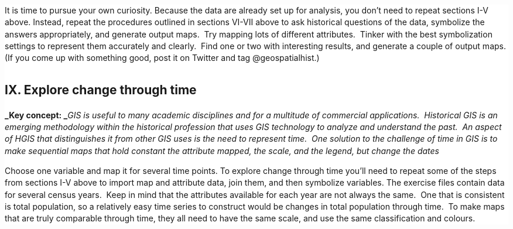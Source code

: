 It is time to pursue your own curiosity. Because the data are already set up for analysis, you don’t need to repeat sections I-V above. Instead, repeat the procedures outlined in sections VI-VII above to ask historical questions of the data, symbolize the answers appropriately, and generate output maps.  Try mapping lots of different attributes.  Tinker with the best symbolization settings to represent them accurately and clearly.  Find one or two with interesting results, and generate a couple of output maps. (If you come up with something good, post it on Twitter and tag @geospatialhist.)


## **IX. Explore change through time**


**_Key concept: _**_GIS is useful to many academic disciplines and for a multitude of commercial applications.  _Historical GIS_ is an emerging methodology within the historical profession that uses GIS technology to analyze and understand the past.  An aspect of HGIS that distinguishes it from other GIS uses is the need to represent time.  One solution to the challenge of time in GIS is to make sequential maps that hold constant the attribute mapped, the scale, and the legend, but change the dates_

Choose one variable and map it for several time points. To explore change through time you’ll need to repeat some of the steps from sections I-V above to import map and attribute data, join them, and then symbolize variables. The exercise files contain data for several census years.  Keep in mind that the attributes available for each year are not always the same.  One that is consistent is total population, so a relatively easy time series to construct would be changes in total population through time.  To make maps that are truly comparable through time, they all need to have the same scale, and use the same classification and colours.


